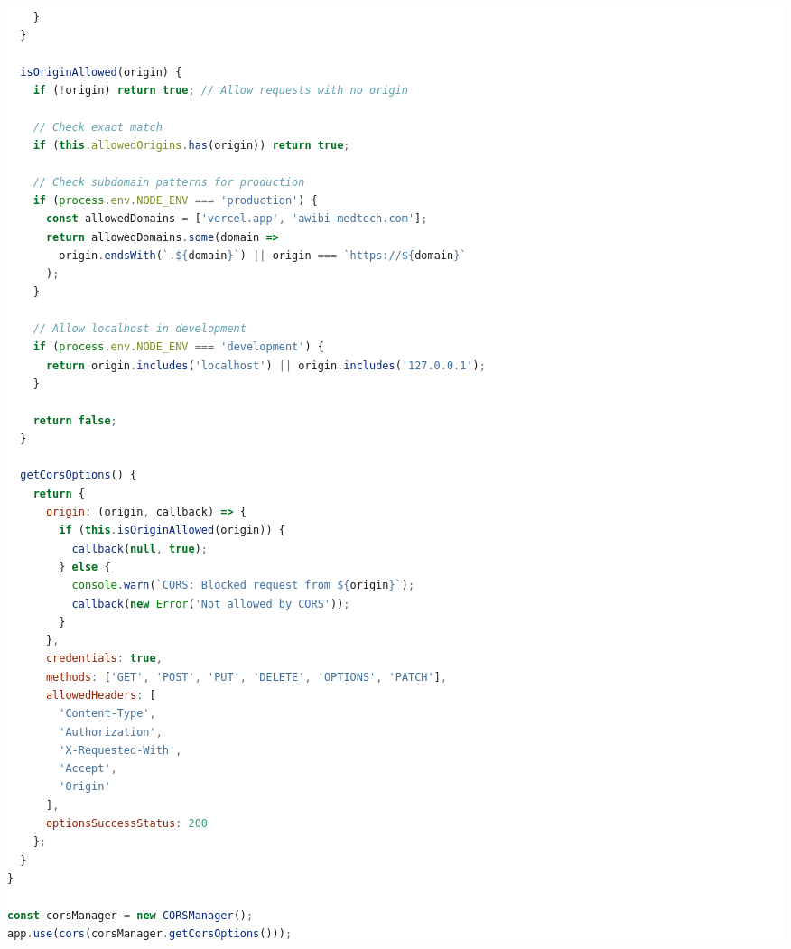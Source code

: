 ```javascript
    }
  }
  
  isOriginAllowed(origin) {
    if (!origin) return true; // Allow requests with no origin
    
    // Check exact match
    if (this.allowedOrigins.has(origin)) return true;
    
    // Check subdomain patterns for production
    if (process.env.NODE_ENV === 'production') {
      const allowedDomains = ['vercel.app', 'awibi-medtech.com'];
      return allowedDomains.some(domain => 
        origin.endsWith(`.${domain}`) || origin === `https://${domain}`
      );
    }
    
    // Allow localhost in development
    if (process.env.NODE_ENV === 'development') {
      return origin.includes('localhost') || origin.includes('127.0.0.1');
    }
    
    return false;
  }
  
  getCorsOptions() {
    return {
      origin: (origin, callback) => {
        if (this.isOriginAllowed(origin)) {
          callback(null, true);
        } else {
          console.warn(`CORS: Blocked request from ${origin}`);
          callback(new Error('Not allowed by CORS'));
        }
      },
      credentials: true,
      methods: ['GET', 'POST', 'PUT', 'DELETE', 'OPTIONS', 'PATCH'],
      allowedHeaders: [
        'Content-Type',
        'Authorization',
        'X-Requested-With',
        'Accept',
        'Origin'
      ],
      optionsSuccessStatus: 200
    };
  }
}

const corsManager = new CORSManager();
app.use(cors(corsManager.getCorsOptions()));
```
